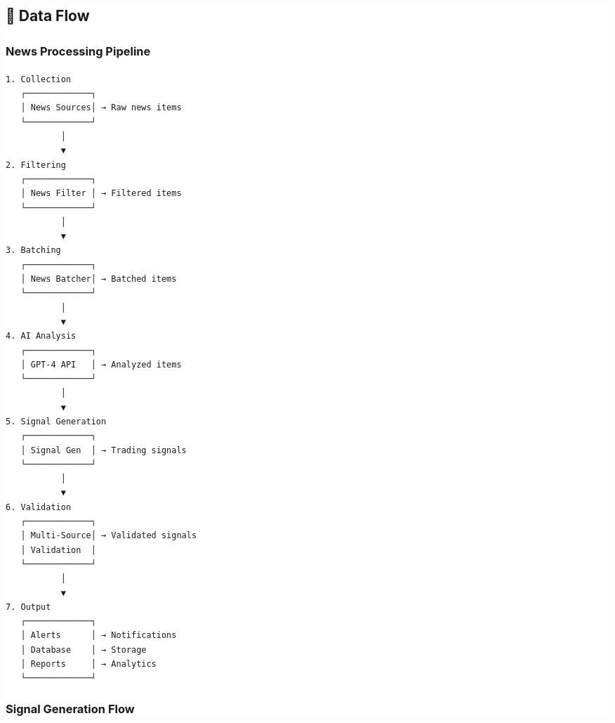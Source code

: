 ## 🔄 Data Flow

### News Processing Pipeline

```
1. Collection
   ┌─────────────┐
   │ News Sources│ → Raw news items
   └─────────────┘
           │
           ▼
2. Filtering
   ┌─────────────┐
   │ News Filter │ → Filtered items
   └─────────────┘
           │
           ▼
3. Batching
   ┌─────────────┐
   │ News Batcher│ → Batched items
   └─────────────┘
           │
           ▼
4. AI Analysis
   ┌─────────────┐
   │ GPT-4 API   │ → Analyzed items
   └─────────────┘
           │
           ▼
5. Signal Generation
   ┌─────────────┐
   │ Signal Gen  │ → Trading signals
   └─────────────┘
           │
           ▼
6. Validation
   ┌─────────────┐
   │ Multi-Source│ → Validated signals
   │ Validation  │
   └─────────────┘
           │
           ▼
7. Output
   ┌─────────────┐
   │ Alerts      │ → Notifications
   │ Database    │ → Storage
   │ Reports     │ → Analytics
   └─────────────┘
```

### Signal Generation Flow
